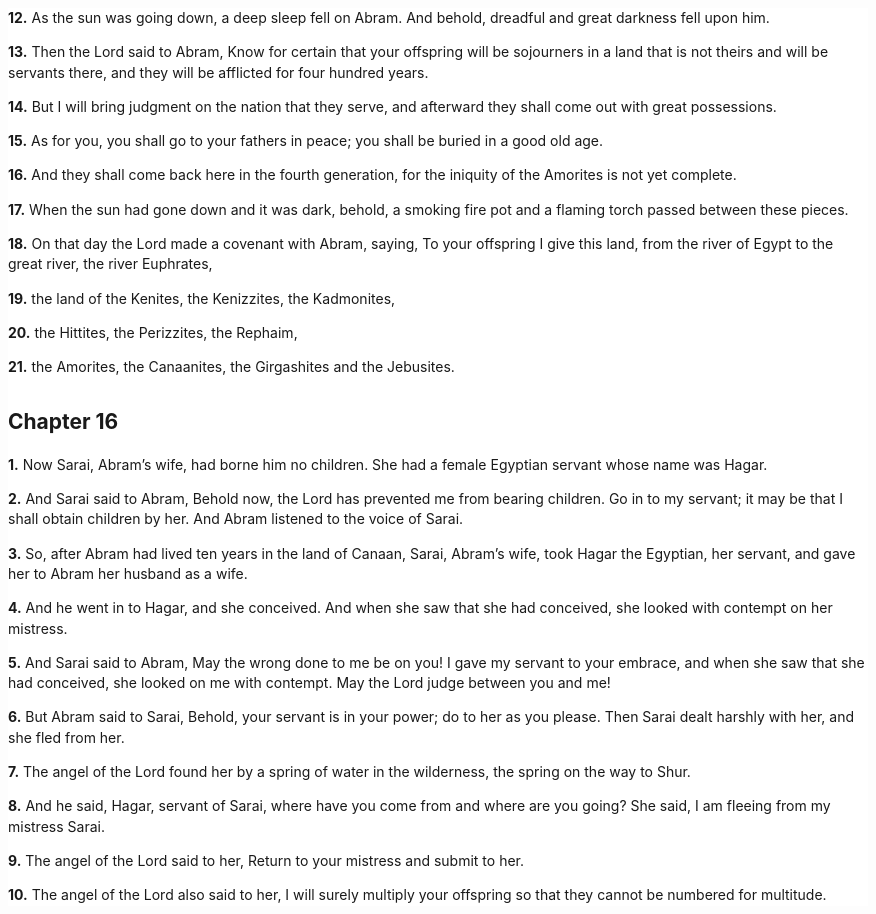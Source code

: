 **12.** As the sun was going down, a deep sleep fell on Abram. And behold, dreadful and great darkness fell upon him. 

**13.** Then the Lord said to Abram, Know for certain that your offspring will be sojourners in a land that is not theirs and will be servants there, and they will be afflicted for four hundred years. 

**14.** But I will bring judgment on the nation that they serve, and afterward they shall come out with great possessions. 

**15.** As for you, you shall go to your fathers in peace; you shall be buried in a good old age. 

**16.** And they shall come back here in the fourth generation, for the iniquity of the Amorites is not yet complete. 

**17.** When the sun had gone down and it was dark, behold, a smoking fire pot and a flaming torch passed between these pieces. 

**18.** On that day the Lord made a covenant with Abram, saying, To your offspring I give this land, from the river of Egypt to the great river, the river Euphrates, 

**19.** the land of the Kenites, the Kenizzites, the Kadmonites, 

**20.** the Hittites, the Perizzites, the Rephaim, 

**21.** the Amorites, the Canaanites, the Girgashites and the Jebusites. 

## Chapter 16

**1.** Now Sarai, Abram’s wife, had borne him no children. She had a female Egyptian servant whose name was Hagar. 

**2.** And Sarai said to Abram, Behold now, the Lord has prevented me from bearing children. Go in to my servant; it may be that I shall obtain children by her. And Abram listened to the voice of Sarai. 

**3.** So, after Abram had lived ten years in the land of Canaan, Sarai, Abram’s wife, took Hagar the Egyptian, her servant, and gave her to Abram her husband as a wife. 

**4.** And he went in to Hagar, and she conceived. And when she saw that she had conceived, she looked with contempt on her mistress. 

**5.** And Sarai said to Abram, May the wrong done to me be on you! I gave my servant to your embrace, and when she saw that she had conceived, she looked on me with contempt. May the Lord judge between you and me! 

**6.** But Abram said to Sarai, Behold, your servant is in your power; do to her as you please. Then Sarai dealt harshly with her, and she fled from her. 

**7.** The angel of the Lord found her by a spring of water in the wilderness, the spring on the way to Shur. 

**8.** And he said, Hagar, servant of Sarai, where have you come from and where are you going? She said, I am fleeing from my mistress Sarai. 

**9.** The angel of the Lord said to her, Return to your mistress and submit to her. 

**10.** The angel of the Lord also said to her, I will surely multiply your offspring so that they cannot be numbered for multitude. 
